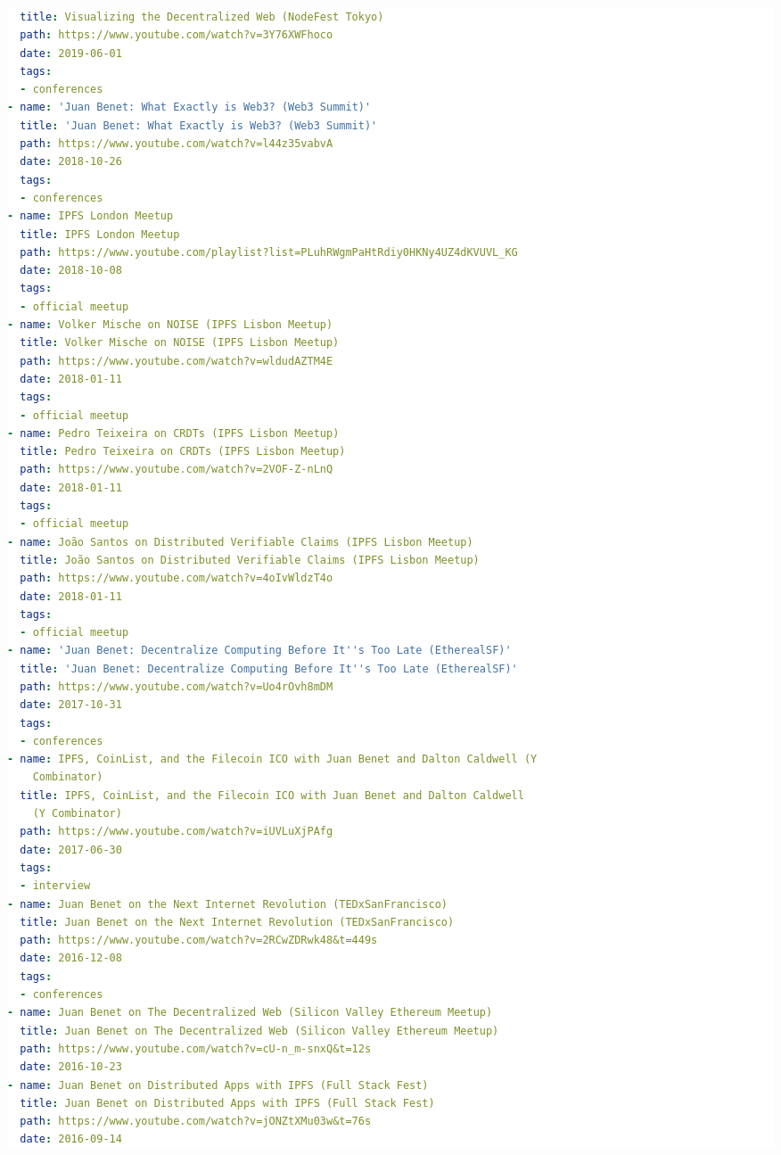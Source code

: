 ```yaml
  title: Visualizing the Decentralized Web (NodeFest Tokyo)
  path: https://www.youtube.com/watch?v=3Y76XWFhoco
  date: 2019-06-01
  tags:
  - conferences
- name: 'Juan Benet: What Exactly is Web3? (Web3 Summit)'
  title: 'Juan Benet: What Exactly is Web3? (Web3 Summit)'
  path: https://www.youtube.com/watch?v=l44z35vabvA
  date: 2018-10-26
  tags:
  - conferences
- name: IPFS London Meetup
  title: IPFS London Meetup
  path: https://www.youtube.com/playlist?list=PLuhRWgmPaHtRdiy0HKNy4UZ4dKVUVL_KG
  date: 2018-10-08
  tags:
  - official meetup
- name: Volker Mische on NOISE (IPFS Lisbon Meetup)
  title: Volker Mische on NOISE (IPFS Lisbon Meetup)
  path: https://www.youtube.com/watch?v=wldudAZTM4E
  date: 2018-01-11
  tags:
  - official meetup
- name: Pedro Teixeira on CRDTs (IPFS Lisbon Meetup)
  title: Pedro Teixeira on CRDTs (IPFS Lisbon Meetup)
  path: https://www.youtube.com/watch?v=2VOF-Z-nLnQ
  date: 2018-01-11
  tags:
  - official meetup
- name: João Santos on Distributed Verifiable Claims (IPFS Lisbon Meetup)
  title: João Santos on Distributed Verifiable Claims (IPFS Lisbon Meetup)
  path: https://www.youtube.com/watch?v=4oIvWldzT4o
  date: 2018-01-11
  tags:
  - official meetup
- name: 'Juan Benet: Decentralize Computing Before It''s Too Late (EtherealSF)'
  title: 'Juan Benet: Decentralize Computing Before It''s Too Late (EtherealSF)'
  path: https://www.youtube.com/watch?v=Uo4rOvh8mDM
  date: 2017-10-31
  tags:
  - conferences
- name: IPFS, CoinList, and the Filecoin ICO with Juan Benet and Dalton Caldwell (Y
    Combinator)
  title: IPFS, CoinList, and the Filecoin ICO with Juan Benet and Dalton Caldwell
    (Y Combinator)
  path: https://www.youtube.com/watch?v=iUVLuXjPAfg
  date: 2017-06-30
  tags:
  - interview
- name: Juan Benet on the Next Internet Revolution (TEDxSanFrancisco)
  title: Juan Benet on the Next Internet Revolution (TEDxSanFrancisco)
  path: https://www.youtube.com/watch?v=2RCwZDRwk48&t=449s
  date: 2016-12-08
  tags:
  - conferences
- name: Juan Benet on The Decentralized Web (Silicon Valley Ethereum Meetup)
  title: Juan Benet on The Decentralized Web (Silicon Valley Ethereum Meetup)
  path: https://www.youtube.com/watch?v=cU-n_m-snxQ&t=12s
  date: 2016-10-23
- name: Juan Benet on Distributed Apps with IPFS (Full Stack Fest)
  title: Juan Benet on Distributed Apps with IPFS (Full Stack Fest)
  path: https://www.youtube.com/watch?v=jONZtXMu03w&t=76s
  date: 2016-09-14
```